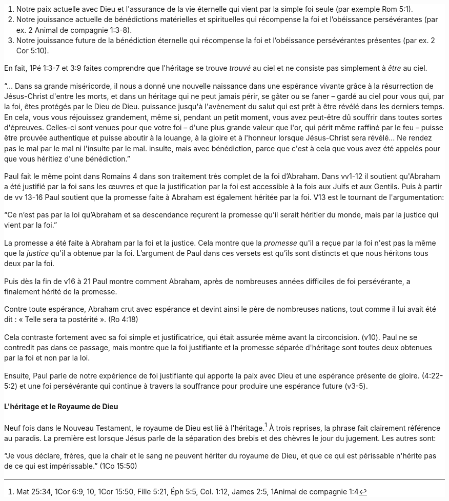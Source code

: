 1.  Notre paix actuelle avec Dieu et l'assurance de la vie éternelle qui vient par la simple foi seule (par exemple Rom 5:1).
2.  Notre jouissance actuelle de bénédictions matérielles et spirituelles qui récompense la foi et l’obéissance persévérantes (par ex. 2 Animal de compagnie 1:3-8).
3.  Notre jouissance future de la bénédiction éternelle qui récompense la foi et l’obéissance persévérantes présentes (par ex. 2 Cor 5:10).

En fait, 1Pé 1:3-7 et 3:9 faites comprendre que l'héritage se trouve *trouvé* au ciel et ne consiste pas simplement à *être* au ciel.

“… Dans sa grande miséricorde, il nous a donné une nouvelle naissance dans une espérance vivante grâce à la résurrection de Jésus-Christ d'entre les morts, et dans un héritage qui ne peut jamais périr, se gâter ou se faner – gardé au ciel pour vous qui, par la foi, êtes protégés par le Dieu de Dieu. puissance jusqu'à l'avènement du salut qui est prêt à être révélé dans les derniers temps. En cela, vous vous réjouissez grandement, même si, pendant un petit moment, vous avez peut-être dû souffrir dans toutes sortes d'épreuves. Celles-ci sont venues pour que votre foi – d'une plus grande valeur que l'or, qui périt même raffiné par le feu – puisse être prouvée authentique et puisse aboutir à la louange, à la gloire et à l'honneur lorsque Jésus-Christ sera révélé… Ne rendez pas le mal par le mal ni l'insulte par le mal. insulte, mais avec bénédiction, parce que c'est à cela que vous avez été appelés pour que vous héritiez d'une bénédiction.”

Paul fait le même point dans Romains 4 dans son traitement très complet de la foi d’Abraham. Dans vv1-12 il soutient qu'Abraham a été justifié par la foi sans les œuvres et que la justification par la foi est accessible à la fois aux Juifs et aux Gentils. Puis à partir de vv 13-16 Paul soutient que la promesse faite à Abraham est également héritée par la foi. V13 est le tournant de l'argumentation:

“Ce n’est pas par la loi qu’Abraham et sa descendance reçurent la promesse qu’il serait héritier du monde, mais par la justice qui vient par la foi.”

La promesse a été faite à Abraham par la foi et la justice. Cela montre que la *promesse* qu'il a reçue par la foi n'est pas la même que la *justice* qu'il a obtenue par la foi. L’argument de Paul dans ces versets est qu’ils sont distincts et que nous héritons tous deux par la foi.

Puis dès la fin de v16 à 21 Paul montre comment Abraham, après de nombreuses années difficiles de foi persévérante, a finalement hérité de la promesse.

Contre toute espérance, Abraham crut avec espérance et devint ainsi le père de nombreuses nations, tout comme il lui avait été dit : « Telle sera ta postérité ». (Ro 4:18)

Cela contraste fortement avec sa foi simple et justificatrice, qui était assurée même avant la circoncision. (v10). Paul ne se contredit pas dans ce passage, mais montre que la foi justifiante et la promesse séparée d'héritage sont toutes deux obtenues par la foi et non par la loi.

Ensuite, Paul parle de notre expérience de foi justifiante qui apporte la paix avec Dieu et une espérance présente de gloire. (4:22-5:2) et une foi persévérante qui continue à travers la souffrance pour produire une espérance future (v3-5).

#### L'héritage et le Royaume de Dieu

Neuf fois dans le Nouveau Testament, le royaume de Dieu est lié à l'héritage.[^16] À trois reprises, la phrase fait clairement référence au paradis. La première est lorsque Jésus parle de la séparation des brebis et des chèvres le jour du jugement. Les autres sont:

[^16]: Mat 25:34, 1Cor 6:9, 10, 1Cor 15:50, Fille 5:21, Éph 5:5, Col. 1:12, James 2:5, 1Animal de compagnie 1:4

“Je vous déclare, frères, que la chair et le sang ne peuvent hériter du royaume de Dieu, et que ce qui est périssable n'hérite pas de ce qui est impérissable.” (1Co 15:50)


[^1]: Voir par exemple les Actes 7, L'adresse de Stephen.
[^2]: Un parallélisme est l'endroit où une pensée exprimée d'une manière est exprimée à nouveau en utilisant des mots différents.
[^3]: C’est du moins ainsi que l’expression « hériter des promesses » est utilisée ici. Parce que Dieu a prêté serment à Abraham pour le bien de ses héritiers (v17), nous savons que nous avons déjà hérité des *mots* de la promesse. Nous n’avons pas besoin que Dieu nous les jure. C’est la concrétisation de la promesse que nous espérons.
[^4]: La NASB joint les deux moitiés avec le mot « ainsi » qui ne se trouve pas en grec. L'AV utilise un côlon qui est plus approprié.
[^5]: Voir les actes 20:35, 1Co 4:16, 7:7, 11:1, Phil 3:17, 4:9, 2Ème 3:7, 2Ti 1:13
[^6]: Si jamais il y avait un moment où Abraham devenait « sourd d’ouïe »,”(5:11 NASB) c'était maintenant ! Il est beaucoup plus facile de répondre à l’appel de Dieu de laisser le passé derrière nous pour un avenir promis que d’obéir à Dieu dans une action qui semblerait anéantir nos espoirs pour cet avenir. La foi se révèle vraiment lorsque nous obéissons à Dieu contrairement à toute notre sagesse et notre compréhension.
[^7]: Entre-temps, Dieu réitérait la promesse faite au peuple sous Moïse : « Mais souvenez-vous de l'Éternel, votre Dieu, car c'est lui qui vous donne la capacité de produire des richesses, et il confirme ainsi son alliance qu'il a jurée à vos ancêtres, comme c'est aujourd'hui » (Deu 8:18). Dieu a toujours été fidèle à la promesse d’alliance qu’il a jurée à Abraham, bénissant de toutes les manières ceux qui lui font fidèlement confiance.
[^8]: Gén. 14:18-20
[^9]: Voir 1 Sam 15:28-29 cité ci-dessus et Ps 89:35-37 “Une fois pour toutes, j'ai juré par ma sainteté - et je ne mentirai pas à David - que sa lignée perdurera pour toujours et que son trône durera devant moi comme le soleil. …”
[^10]: “Je prie aussi pour que les yeux de votre cœur soient éclairés afin que vous connaissiez l'espérance à laquelle il vous a appelé, les richesses de son glorieux héritage dans les saints » (Eph. 1:18)
[^11]: Mat 5:5, 19:29, 25:34, MK 10:17,
[^12]: Actes 20:32, 26:18, ROM 8:17, 1 Cor 6:9, Fille 5:21 Ces Écritures montrent que l’héritage est une bénédiction supplémentaire donnée aux croyants qui mènent une vie sainte.
[^13]: Éph 1:5-18, 2:8-10, 3:14-19, 5:1-7.
[^14]: Col. 1:9-12 et 3:24, Héb 6:12, 1 Pierre 1:3-7 et 3:9, Tour 21:7
[^15]: Héb 1:2-4, Est un 53:11-12
[^17]: C'est ma compréhension des Écritures que chaque acte de foi et d'obéissance est récompensé (Col. 3:24) et la récompense une fois gagnée ne peut être perdue. Il est hors de portée des voleurs et de la rouille (Matt 6:20) et reste impérissable et inaltérable pour nous (1 Animal de compagnie 1:4). Mais tout acte de désobéissance et d’incrédulité nous fait perdre la récompense potentielle de l’obéissance et de la foi.